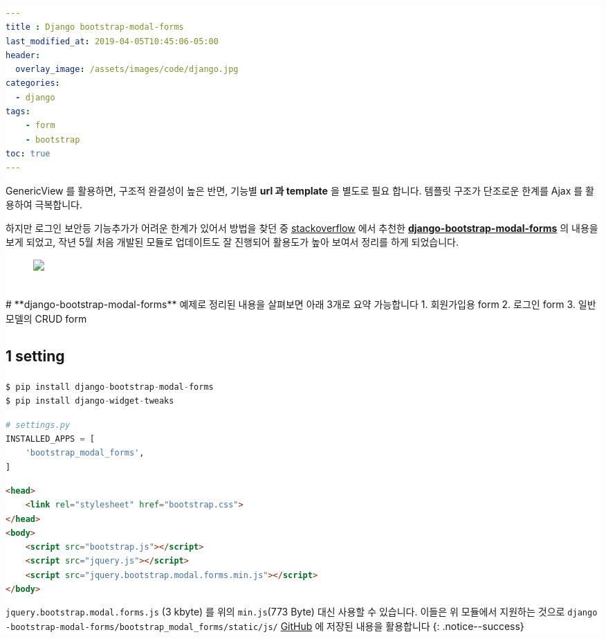 ```yaml
---
title : Django bootstrap-modal-forms
last_modified_at: 2019-04-05T10:45:06-05:00
header:
  overlay_image: /assets/images/code/django.jpg
categories:
  - django
tags: 
    - form
    - bootstrap
toc: true 
---
```


GenericView 를 활용하면, 구조적 완결성이 높은 반면, 기능별 **url 과 template** 을 별도로 필요 합니다. 템플릿 구조가 단조로운 한계를 Ajax 를 활용하여 극복합니다. 

하지만 로그인 보안등 기능추가가 어려운 한계가 있어서 방법을 찾던 중 [stackoverflow](https://stackoverflow.com/questions/52501470/i-want-to-create-django-popup-form-in-my-project) 에서 추천한 **[django-bootstrap-modal-forms](https://github.com/trco/django-bootstrap-modal-forms)** 의 내용을 보게 되었고, 작년 5월 처음 개발된 모듈로 업데이트도 잘 진행되어 활용도가 높아 보여서 정리를 하게 되었습니다.

<figure class="align-center">
  <img src="{{site.baseurl}}/assets/images/code/modal-form.png">
</figure>

<br/>
# **django-bootstrap-modal-forms**
예제로 정리된 내용을 살펴보면 아래 3개로 요약 가능합니다 
1. 회원가입용 form
2. 로그인 form
3. 일반 모델의 CRUD form

## **1 setting**
```s
$ pip install django-bootstrap-modal-forms
$ pip install django-widget-tweaks
```
```python
# settings.py
INSTALLED_APPS = [
    'bootstrap_modal_forms',
]
```
```html
<head>
    <link rel="stylesheet" href="bootstrap.css">
</head>
<body>
    <script src="bootstrap.js"></script>
    <script src="jquery.js"></script>
    <script src="jquery.bootstrap.modal.forms.min.js"></script>
</body>
```
`jquery.bootstrap.modal.forms.js` (3 kbyte) 를 위의 `min.js`(773 Byte) 대신 사용할 수 있습니다. 이들은 위 모듈에서 지원하는 것으로 `django-bootstrap-modal-forms/bootstrap_modal_forms/static/js/` [GitHub](django-bootstrap-modal-forms/bootstrap_modal_forms/static/js/) 에 저장된 내용을 활용합니다
{: .notice--success}
